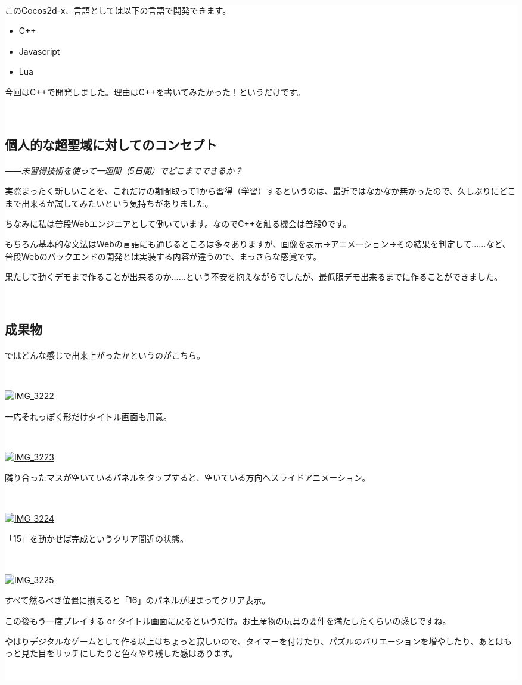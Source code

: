 このCocos2d-x、言語としては以下の言語で開発できます。

  * C++</p> 
  * Javascript

  * Lua

今回はC++で開発しました。理由はC++を書いてみたかった！というだけです。

&nbsp;

## 個人的な超聖域に対してのコンセプト

_――未習得技術を使って一週間（5日間）でどこまでできるか？_

実際まったく新しいことを、これだけの期間取って1から習得（学習）するというのは、最近ではなかなか無かったので、久しぶりにどこまで出来るか試してみたいという気持ちがありました。

ちなみに私は普段Webエンジニアとして働いています。なのでC++を触る機会は普段0です。

もちろん基本的な文法はWebの言語にも通じるところは多々ありますが、画像を表示->アニメーション->その結果を判定して……など、普段Webのバックエンドの開発とは実装する内容が違うので、まっさらな感覚です。

果たして動くデモまで作ることが出来るのか……という不安を抱えながらでしたが、最低限デモ出来るまでに作ることができました。

&nbsp;

## 成果物

ではどんな感じで出来上がったかというのがこちら。

&nbsp;

[<img class="alignnone size-medium wp-image-1010" src="/images/2015/07/IMG_3222-168x300.png" alt="IMG_3222" width="168" height="300" />](/images/2015/07/IMG_3222.png)

一応それっぽく形だけタイトル画面も用意。

&nbsp;

[<img class="alignnone size-medium wp-image-1008" src="/images/2015/07/IMG_3223-168x300.png" alt="IMG_3223" width="168" height="300" />](/images/2015/07/IMG_3223.png)

隣り合ったマスが空いているパネルをタップすると、空いている方向へスライドアニメーション。

&nbsp;

[<img class="alignnone size-medium wp-image-1011" src="/images/2015/07/IMG_3224-168x300.png" alt="IMG_3224" width="168" height="300" />](/images/2015/07/IMG_3224.png)

「15」を動かせば完成というクリア間近の状態。

&nbsp;

[<img class="alignnone size-medium wp-image-1012" src="/images/2015/07/IMG_3225-168x300.png" alt="IMG_3225" width="168" height="300" />](/images/2015/07/IMG_3225.png)

すべて然るべき位置に揃えると「16」のパネルが埋まってクリア表示。

この後もう一度プレイする or タイトル画面に戻るというだけ。お土産物の玩具の要件を満たしたくらいの感じですね。

やはりデジタルなゲームとして作る以上はちょっと寂しいので、タイマーを付けたり、パズルのバリエーションを増やしたり、あとはもっと見た目をリッチにしたりと色々やり残した感はあります。

&nbsp;
